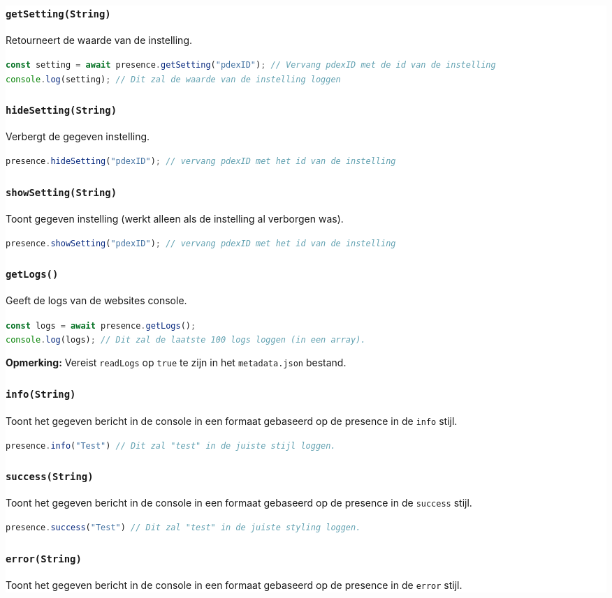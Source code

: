 ### `getSetting(String)`

Retourneert de waarde van de instelling.

```ts
const setting = await presence.getSetting("pdexID"); // Vervang pdexID met de id van de instelling
console.log(setting); // Dit zal de waarde van de instelling loggen
```

### `hideSetting(String)`

Verbergt de gegeven instelling.

```ts
presence.hideSetting("pdexID"); // vervang pdexID met het id van de instelling
```

### `showSetting(String)`

Toont gegeven instelling (werkt alleen als de instelling al verborgen was).

```ts
presence.showSetting("pdexID"); // vervang pdexID met het id van de instelling
```

### `getLogs()`

Geeft de logs van de websites console.

```ts
const logs = await presence.getLogs();
console.log(logs); // Dit zal de laatste 100 logs loggen (in een array).
```

**Opmerking:** Vereist `readLogs` op `true` te zijn in het `metadata.json` bestand.

### `info(String)`

Toont het gegeven bericht in de console in een formaat gebaseerd op de presence in de `info` stijl.

```ts
presence.info("Test") // Dit zal "test" in de juiste stijl loggen.
```

### `success(String)`

Toont het gegeven bericht in de console in een formaat gebaseerd op de presence in de `success` stijl.

```ts
presence.success("Test") // Dit zal "test" in de juiste styling loggen.
```

### `error(String)`

Toont het gegeven bericht in de console in een formaat gebaseerd op de presence in de `error` stijl.
